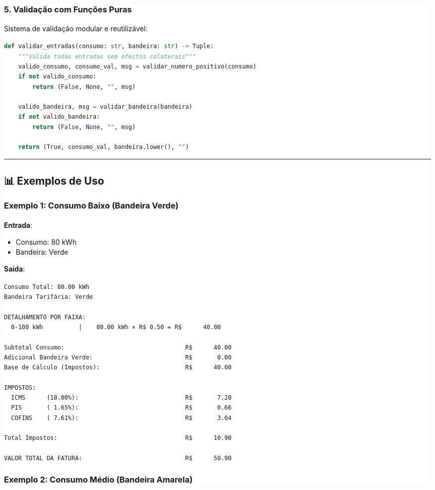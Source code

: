 ### 5. **Validação com Funções Puras**

Sistema de validação modular e reutilizável:

```python
def validar_entradas(consumo: str, bandeira: str) -> Tuple:
    """Valida todas entradas sem efeitos colaterais"""
    valido_consumo, consumo_val, msg = validar_numero_positivo(consumo)
    if not valido_consumo:
        return (False, None, "", msg)
    
    valido_bandeira, msg = validar_bandeira(bandeira)
    if not valido_bandeira:
        return (False, None, "", msg)
    
    return (True, consumo_val, bandeira.lower(), "")
```

---

## 📊 Exemplos de Uso

### Exemplo 1: Consumo Baixo (Bandeira Verde)

**Entrada**:
- Consumo: 80 kWh
- Bandeira: Verde

**Saída**:
```
Consumo Total: 80.00 kWh
Bandeira Tarifária: Verde

DETALHAMENTO POR FAIXA:
  0-100 kWh          |    80.00 kWh × R$ 0.50 = R$      40.00

Subtotal Consumo:                                  R$      40.00
Adicional Bandeira Verde:                          R$       0.00
Base de Cálculo (Impostos):                        R$      40.00

IMPOSTOS:
  ICMS      (18.00%):                              R$       7.20
  PIS       ( 1.65%):                              R$       0.66
  COFINS    ( 7.61%):                              R$       3.04

Total Impostos:                                    R$      10.90

VALOR TOTAL DA FATURA:                             R$      50.90
```

### Exemplo 2: Consumo Médio (Bandeira Amarela)
